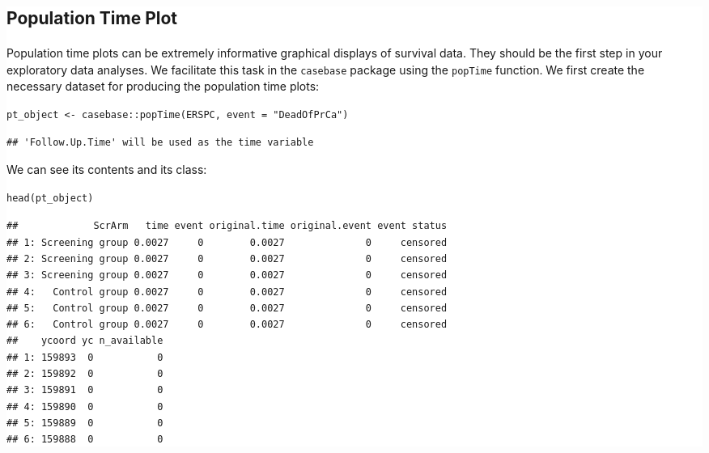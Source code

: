 Population Time Plot
--------------------

Population time plots can be extremely informative graphical displays of
survival data. They should be the first step in your exploratory data
analyses. We facilitate this task in the `casebase` package using the
`popTime` function. We first create the necessary dataset for producing
the population time plots:

``` {.r}
pt_object <- casebase::popTime(ERSPC, event = "DeadOfPrCa")
```

    ## 'Follow.Up.Time' will be used as the time variable

We can see its contents and its class:

``` {.r}
head(pt_object)
```

    ##             ScrArm   time event original.time original.event event status
    ## 1: Screening group 0.0027     0        0.0027              0     censored
    ## 2: Screening group 0.0027     0        0.0027              0     censored
    ## 3: Screening group 0.0027     0        0.0027              0     censored
    ## 4:   Control group 0.0027     0        0.0027              0     censored
    ## 5:   Control group 0.0027     0        0.0027              0     censored
    ## 6:   Control group 0.0027     0        0.0027              0     censored
    ##    ycoord yc n_available
    ## 1: 159893  0           0
    ## 2: 159892  0           0
    ## 3: 159891  0           0
    ## 4: 159890  0           0
    ## 5: 159889  0           0
    ## 6: 159888  0           0

